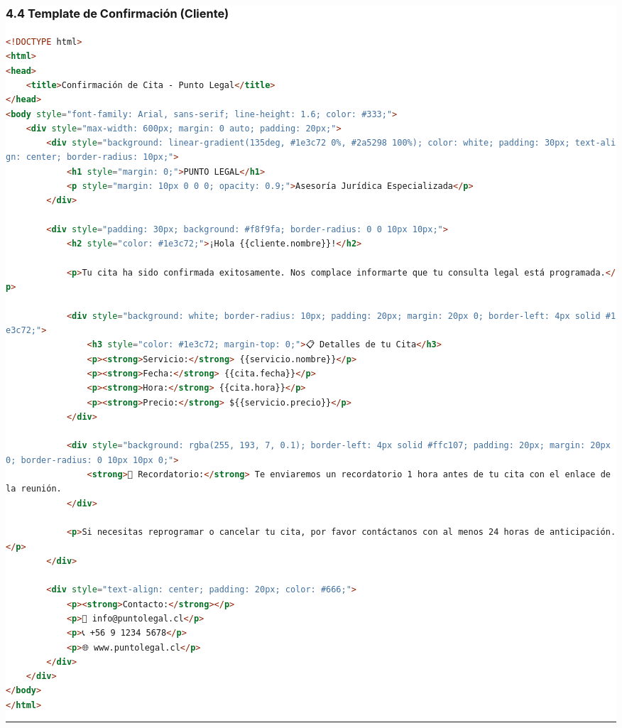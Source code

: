 ### 4.4 Template de Confirmación (Cliente)
```html
<!DOCTYPE html>
<html>
<head>
    <title>Confirmación de Cita - Punto Legal</title>
</head>
<body style="font-family: Arial, sans-serif; line-height: 1.6; color: #333;">
    <div style="max-width: 600px; margin: 0 auto; padding: 20px;">
        <div style="background: linear-gradient(135deg, #1e3c72 0%, #2a5298 100%); color: white; padding: 30px; text-align: center; border-radius: 10px;">
            <h1 style="margin: 0;">PUNTO LEGAL</h1>
            <p style="margin: 10px 0 0 0; opacity: 0.9;">Asesoría Jurídica Especializada</p>
        </div>
        
        <div style="padding: 30px; background: #f8f9fa; border-radius: 0 0 10px 10px;">
            <h2 style="color: #1e3c72;">¡Hola {{cliente.nombre}}!</h2>
            
            <p>Tu cita ha sido confirmada exitosamente. Nos complace informarte que tu consulta legal está programada.</p>
            
            <div style="background: white; border-radius: 10px; padding: 20px; margin: 20px 0; border-left: 4px solid #1e3c72;">
                <h3 style="color: #1e3c72; margin-top: 0;">📋 Detalles de tu Cita</h3>
                <p><strong>Servicio:</strong> {{servicio.nombre}}</p>
                <p><strong>Fecha:</strong> {{cita.fecha}}</p>
                <p><strong>Hora:</strong> {{cita.hora}}</p>
                <p><strong>Precio:</strong> ${{servicio.precio}}</p>
            </div>
            
            <div style="background: rgba(255, 193, 7, 0.1); border-left: 4px solid #ffc107; padding: 20px; margin: 20px 0; border-radius: 0 10px 10px 0;">
                <strong>📅 Recordatorio:</strong> Te enviaremos un recordatorio 1 hora antes de tu cita con el enlace de la reunión.
            </div>
            
            <p>Si necesitas reprogramar o cancelar tu cita, por favor contáctanos con al menos 24 horas de anticipación.</p>
        </div>
        
        <div style="text-align: center; padding: 20px; color: #666;">
            <p><strong>Contacto:</strong></p>
            <p>📧 info@puntolegal.cl</p>
            <p>📞 +56 9 1234 5678</p>
            <p>🌐 www.puntolegal.cl</p>
        </div>
    </div>
</body>
</html>
```

---